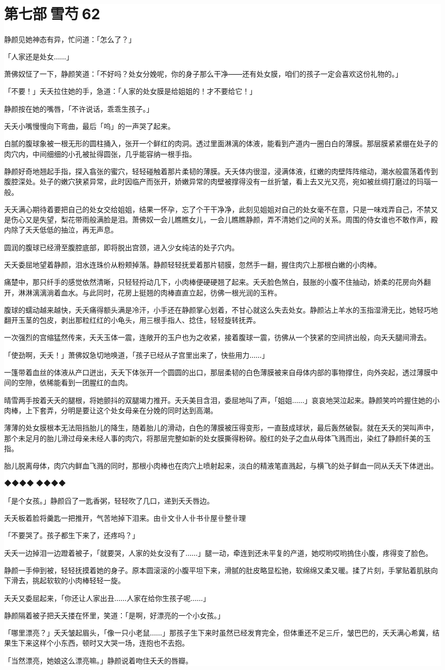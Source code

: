 # 第七部 雪芍 62

静颜见她神态有异，忙问道：「怎么了？」

「人家还是处女……」

萧佛奴怔了一下，静颜笑道：「不好吗？处女分娩呢，你的身子那么干净——还有处女膜，咱们的孩子一定会喜欢这份礼物的。」

「不要！」夭夭拉住她的手，急道：「人家的处女膜是给姐姐的！才不要给它！」

静颜按在她的嘴唇，「不许说话，乖乖生孩子。」

夭夭小嘴慢慢向下弯曲，最后「呜」的一声哭了起来。

白腻的腹球象被一根无形的圆柱捅入，张开一个鲜红的肉洞。透过里面淋漓的体液，能看到产道内一圈白白的薄膜。那层膜紧紧绷在处子的肉穴内，中间细细的小孔被扯得圆张，几乎能容纳一根手指。

静颜好奇地翘起手指，探入翕张的蜜穴，轻轻碰触着那片柔韧的薄膜。夭夭体内很湿，浸满体液，红嫩的肉壁阵阵缩动，潮水般震荡着传到腹腔深处。处子的嫩穴狭紧异常，此时因临产而张开，娇嫩异常的肉壁被撑得没有一丝折皱，看上去又光又亮，宛如被丝绸打磨过的玛瑙一般。

夭夭满心期待着要把自己的处女交给姐姐，结果一怀孕，忘了个干干净净，此刻见姐姐对自己的处女毫不在意，只是一味戏弄自己，不禁又是伤心又是失望，梨花带雨般满脸是泪。萧佛奴一会儿瞧瞧女儿，一会儿瞧瞧静颜，弄不清她们之间的关系。周围的侍女谁也不敢作声，殿内除了夭夭低低的抽泣，再无声息。

圆润的腹球已经滑至腹腔底部，即将脱出宫颈，进入少女纯洁的处子穴内。

夭夭委屈地望着静颜，泪水连珠价从粉颊掉落。静颜轻轻抚爱着那片韧膜，忽然手一翻，握住肉穴上那根白嫩的小肉棒。

痛楚中，那只纤手的感觉依然清晰，只轻轻捋动几下，小肉棒便硬硬翘了起来。夭夭脸色煞白，鼓胀的小腹不住抽动，娇柔的花房向外翻开，淋淋漓漓淌着血水。与此同时，花房上挺翘的肉棒直直立起，彷佛一根光润的玉杵。

腹球的蠕动越来越快，夭夭痛得额头满是冷汗，小手还在静颜掌心划着，不甘心就这么失去处女。静颜沾上羊水的玉指湿滑无比，她轻巧地翻开玉茎的包皮，剥出那粒红红的小龟头，用三根手指人、捻住，轻轻旋转抚弄。

一次强烈的宫缩猛然传来，夭夭玉体一震，连敞开的玉户也为之收紧，接着腹球一震，彷佛从一个狭紧的空间挤出般，向夭夭腿间滑去。

「使劲啊，夭夭！」萧佛奴急切地唤道，「孩子已经从子宫里出来了，快些用力……」

一篷带着血丝的体液从产口迸出，夭夭下体张开一个圆圆的出口，那层柔韧的白色薄膜被来自母体内部的事物撑住，向外突起，透过薄膜中间的空隙，依稀能看到一团腥红的血肉。

晴雪两手按着夭夭的腿根，将她颤抖的双腿竭力推开。夭夭美目含泪，委屈地叫了声，「姐姐……」哀哀地哭泣起来。静颜笑吟吟握住她的小肉棒，上下套弄，分明是要让这个处女母亲在分娩的同时达到高潮。

薄薄的处女膜根本无法阻挡胎儿的降生，随着胎儿的滑动，白色的薄膜被压得变形，一直鼓成球状，最后轰然破裂。就在夭夭的哭叫声中，那个未足月的胎儿滑过母亲未经人事的肉穴，将那层完整如新的处女膜撕得粉碎。殷红的处子之血从母体飞溅而出，染红了静颜纤美的玉指。

胎儿脱离母体，肉穴内鲜血飞溅的同时，那根小肉棒也在肉穴上喷射起来，淡白的精液笔直溅起，与横飞的处子鲜血一同从夭夭下体迸出。

◆◆◆◆ ◆◆◆◆

「是个女孩。」静颜舀了一匙香粥，轻轻吹了几口，递到夭夭唇边。

夭夭板着脸将羹匙一把推开，气苦地掉下泪来。由卝文卝人卝书卝屋卝整卝理

「不要哭了。孩子都生下来了，还疼吗？」

夭夭一边掉泪一边蹬着被子，「就要哭，人家的处女没有了……」腿一动，牵连到还未平复的产道，她哎哟哎哟摀住小腹，疼得变了脸色。

静颜一手伸到被，轻轻抚摸着她的身子。原本圆滚滚的小腹平坦下来，滑腻的肚皮略显松驰，软绵绵又柔又暖。揉了片刻，手掌贴着肌肤向下滑去，挑起软软的小肉棒轻轻一旋。

夭夭又委屈起来，「你还让人家出丑……人家在给你生孩子呢……」

静颜隔着被子把夭夭搂在怀里，笑道：「是啊，好漂亮的一个小女孩。」

「哪里漂亮？」夭夭皱起眉头，「像一只小老鼠……」那孩子生下来时虽然已经发育完全，但体重还不足三斤，皱巴巴的，夭夭满心希冀，结果生下来这样个小东西，顿时又大哭一场，连抱也不去抱。

「当然漂亮，她娘这么漂亮嘛。」静颜说着吻住夭夭的唇瓣。
